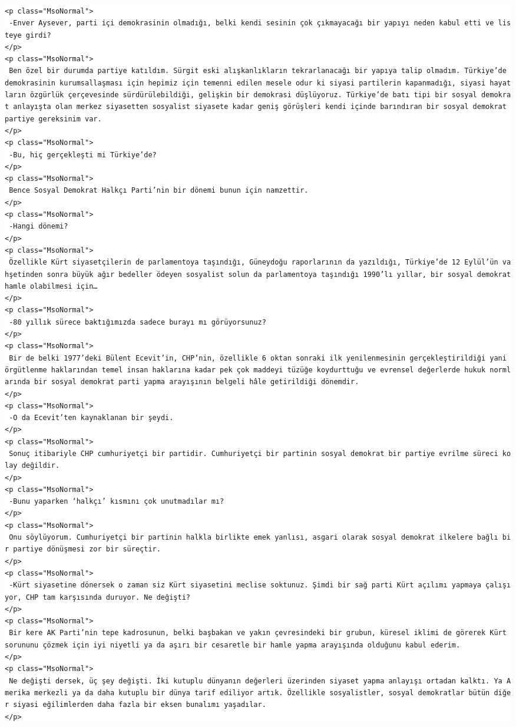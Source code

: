     <p class="MsoNormal">
     -Enver Aysever, parti içi demokrasinin olmadığı, belki kendi sesinin çok çıkmayacağı bir yapıyı neden kabul etti ve listeye girdi?
    </p>
    <p class="MsoNormal">
     Ben özel bir durumda partiye katıldım. Sürgit eski alışkanlıkların tekrarlanacağı bir yapıya talip olmadım. Türkiye’de demokrasinin kurumsallaşması için hepimiz için temenni edilen mesele odur ki siyasi partilerin kapanmadığı, siyasi hayatların özgürlük çerçevesinde sürdürülebildiği, gelişkin bir demokrasi düşlüyoruz. Türkiye’de batı tipi bir sosyal demokrat anlayışta olan merkez siyasetten sosyalist siyasete kadar geniş görüşleri kendi içinde barındıran bir sosyal demokrat partiye gereksinim var.
    </p>
    <p class="MsoNormal">
     -Bu, hiç gerçekleşti mi Türkiye’de?
    </p>
    <p class="MsoNormal">
     Bence Sosyal Demokrat Halkçı Parti’nin bir dönemi bunun için namzettir.
    </p>
    <p class="MsoNormal">
     -Hangi dönemi?
    </p>
    <p class="MsoNormal">
     Özellikle Kürt siyasetçilerin de parlamentoya taşındığı, Güneydoğu raporlarının da yazıldığı, Türkiye’de 12 Eylül’ün vahşetinden sonra büyük ağır bedeller ödeyen sosyalist solun da parlamentoya taşındığı 1990’lı yıllar, bir sosyal demokrat hamle olabilmesi için…
    </p>
    <p class="MsoNormal">
     -80 yıllık sürece baktığımızda sadece burayı mı görüyorsunuz?
    </p>
    <p class="MsoNormal">
     Bir de belki 1977’deki Bülent Ecevit’in, CHP’nin, özellikle 6 oktan sonraki ilk yenilenmesinin gerçekleştirildiği yani örgütlenme haklarından temel insan haklarına kadar pek çok maddeyi tüzüğe koydurttuğu ve evrensel değerlerde hukuk normlarında bir sosyal demokrat parti yapma arayışının belgeli hâle getirildiği dönemdir.
    </p>
    <p class="MsoNormal">
     -O da Ecevit’ten kaynaklanan bir şeydi.
    </p>
    <p class="MsoNormal">
     Sonuç itibariyle CHP cumhuriyetçi bir partidir. Cumhuriyetçi bir partinin sosyal demokrat bir partiye evrilme süreci kolay değildir.
    </p>
    <p class="MsoNormal">
     -Bunu yaparken ‘halkçı’ kısmını çok unutmadılar mı?
    </p>
    <p class="MsoNormal">
     Onu söylüyorum. Cumhuriyetçi bir partinin halkla birlikte emek yanlısı, asgari olarak sosyal demokrat ilkelere bağlı bir partiye dönüşmesi zor bir süreçtir.
    </p>
    <p class="MsoNormal">
     -Kürt siyasetine dönersek o zaman siz Kürt siyasetini meclise soktunuz. Şimdi bir sağ parti Kürt açılımı yapmaya çalışıyor, CHP tam karşısında duruyor. Ne değişti?
    </p>
    <p class="MsoNormal">
     Bir kere AK Parti’nin tepe kadrosunun, belki başbakan ve yakın çevresindeki bir grubun, küresel iklimi de görerek Kürt sorununu çözmek için iyi niyetli ya da aşırı bir cesaretle bir hamle yapma arayışında olduğunu kabul ederim.
    </p>
    <p class="MsoNormal">
     Ne değişti dersek, üç şey değişti. İki kutuplu dünyanın değerleri üzerinden siyaset yapma anlayışı ortadan kalktı. Ya Amerika merkezli ya da daha kutuplu bir dünya tarif ediliyor artık. Özellikle sosyalistler, sosyal demokratlar bütün diğer siyasi eğilimlerden daha fazla bir eksen bunalımı yaşadılar.
    </p>